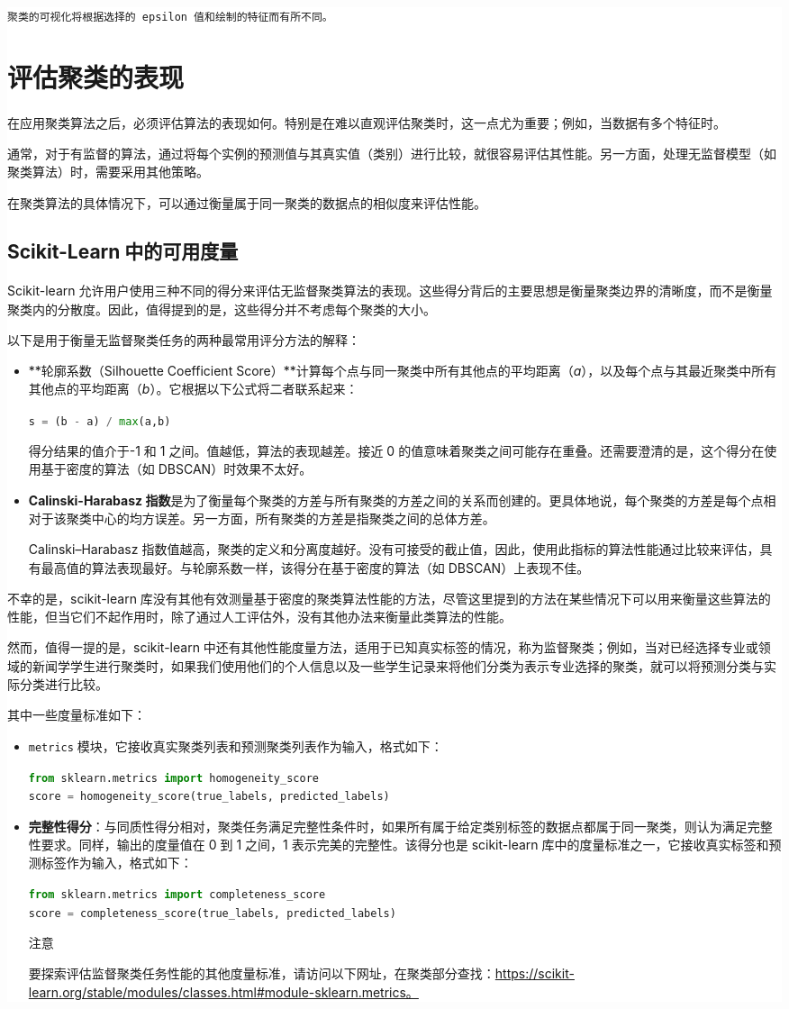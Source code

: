     聚类的可视化将根据选择的 epsilon 值和绘制的特征而有所不同。

# 评估聚类的表现

在应用聚类算法之后，必须评估算法的表现如何。特别是在难以直观评估聚类时，这一点尤为重要；例如，当数据有多个特征时。

通常，对于有监督的算法，通过将每个实例的预测值与其真实值（类别）进行比较，就很容易评估其性能。另一方面，处理无监督模型（如聚类算法）时，需要采用其他策略。

在聚类算法的具体情况下，可以通过衡量属于同一聚类的数据点的相似度来评估性能。

## Scikit-Learn 中的可用度量

Scikit-learn 允许用户使用三种不同的得分来评估无监督聚类算法的表现。这些得分背后的主要思想是衡量聚类边界的清晰度，而不是衡量聚类内的分散度。因此，值得提到的是，这些得分并不考虑每个聚类的大小。

以下是用于衡量无监督聚类任务的两种最常用评分方法的解释：

+   **轮廓系数（Silhouette Coefficient Score）**计算每个点与同一聚类中所有其他点的平均距离（*a*），以及每个点与其最近聚类中所有其他点的平均距离（*b*）。它根据以下公式将二者联系起来：

    ```py
    s = (b - a) / max(a,b)
    ```

    得分结果的值介于-1 和 1 之间。值越低，算法的表现越差。接近 0 的值意味着聚类之间可能存在重叠。还需要澄清的是，这个得分在使用基于密度的算法（如 DBSCAN）时效果不太好。

+   **Calinski-Harabasz 指数**是为了衡量每个聚类的方差与所有聚类的方差之间的关系而创建的。更具体地说，每个聚类的方差是每个点相对于该聚类中心的均方误差。另一方面，所有聚类的方差是指聚类之间的总体方差。

    Calinski–Harabasz 指数值越高，聚类的定义和分离度越好。没有可接受的截止值，因此，使用此指标的算法性能通过比较来评估，具有最高值的算法表现最好。与轮廓系数一样，该得分在基于密度的算法（如 DBSCAN）上表现不佳。

不幸的是，scikit-learn 库没有其他有效测量基于密度的聚类算法性能的方法，尽管这里提到的方法在某些情况下可以用来衡量这些算法的性能，但当它们不起作用时，除了通过人工评估外，没有其他办法来衡量此类算法的性能。

然而，值得一提的是，scikit-learn 中还有其他性能度量方法，适用于已知真实标签的情况，称为监督聚类；例如，当对已经选择专业或领域的新闻学学生进行聚类时，如果我们使用他们的个人信息以及一些学生记录来将他们分类为表示专业选择的聚类，就可以将预测分类与实际分类进行比较。

其中一些度量标准如下：

+   `metrics` 模块，它接收真实聚类列表和预测聚类列表作为输入，格式如下：

    ```py
    from sklearn.metrics import homogeneity_score
    score = homogeneity_score(true_labels, predicted_labels)
    ```

+   **完整性得分**：与同质性得分相对，聚类任务满足完整性条件时，如果所有属于给定类别标签的数据点都属于同一聚类，则认为满足完整性要求。同样，输出的度量值在 0 到 1 之间，1 表示完美的完整性。该得分也是 scikit-learn 库中的度量标准之一，它接收真实标签和预测标签作为输入，格式如下：

    ```py
    from sklearn.metrics import completeness_score
    score = completeness_score(true_labels, predicted_labels)
    ```

    注意

    要探索评估监督聚类任务性能的其他度量标准，请访问以下网址，在聚类部分查找：https://scikit-learn.org/stable/modules/classes.html#module-sklearn.metrics。

